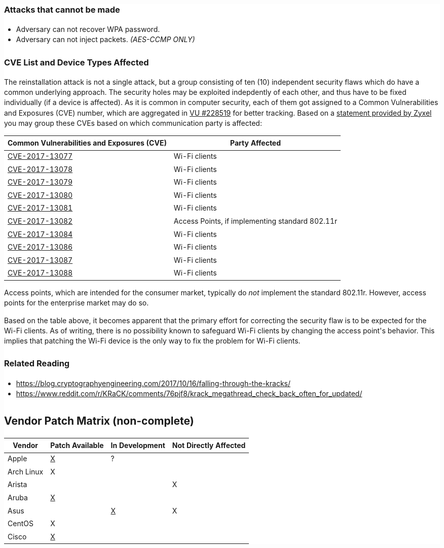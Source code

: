 
### Attacks that cannot be made
* Adversary can not recover WPA password.
* Adversary can not inject packets. *(AES-CCMP ONLY)*

### CVE List and Device Types Affected 
The reinstallation attack is not a single attack, but a group consisting of ten (10) independent security flaws which do have a common underlying approach. The security holes may be exploited indepdently of each other, and thus have to be fixed individually (if a device is affected). As it is common in computer security, each of them got assigned to a Common Vulnerabilities and Exposures (CVE) number, which are aggregated in [VU #228519](http://www.kb.cert.org/vuls/id/228519) for better tracking.
Based on a [statement provided by Zyxel](http://www.zyxel.com/support/announcement_wpa2_key_management.shtml) you may group these CVEs based on which communication party is affected:

| Common Vulnerabilities and Exposures (CVE)                        | Party Affected |
| ------------------------------------------------------------------|----------------|
| [CVE-2017-13077](https://nvd.nist.gov/vuln/detail/CVE-2017-13077) | Wi-Fi clients  |
| [CVE-2017-13078](https://nvd.nist.gov/vuln/detail/CVE-2017-13078) | Wi-Fi clients  |
| [CVE-2017-13079](https://nvd.nist.gov/vuln/detail/CVE-2017-13079) | Wi-Fi clients  |
| [CVE-2017-13080](https://nvd.nist.gov/vuln/detail/CVE-2017-13080) | Wi-Fi clients  |
| [CVE-2017-13081](https://nvd.nist.gov/vuln/detail/CVE-2017-13081) | Wi-Fi clients  |
| [CVE-2017-13082](https://nvd.nist.gov/vuln/detail/CVE-2017-13082) | Access Points, if implementing standard 802.11r |
| [CVE-2017-13084](https://nvd.nist.gov/vuln/detail/CVE-2017-13084) | Wi-Fi clients  |
| [CVE-2017-13086](https://nvd.nist.gov/vuln/detail/CVE-2017-13086) | Wi-Fi clients  |
| [CVE-2017-13087](https://nvd.nist.gov/vuln/detail/CVE-2017-13087) | Wi-Fi clients  |
| [CVE-2017-13088](https://nvd.nist.gov/vuln/detail/CVE-2017-13088) | Wi-Fi clients  |

Access points, which are intended for the consumer market, typically do *not* implement the standard 802.11r. However, access points for the enterprise market may do so. 

Based on the table above, it becomes apparent that the primary effort for correcting the security flaw is to be expected for the Wi-Fi clients.
As of writing, there is no possibility known to safeguard Wi-Fi clients by changing the access point's behavior. This implies that patching the Wi-Fi device is the only way to fix the problem for Wi-Fi clients.

### Related Reading
* https://blog.cryptographyengineering.com/2017/10/16/falling-through-the-kracks/
* https://www.reddit.com/r/KRaCK/comments/76pjf8/krack_megathread_check_back_often_for_updated/

## Vendor Patch Matrix (non-complete)

| Vendor | Patch Available | In Development | Not Directly Affected |
|--------|-----------------|----------------|-----------------------|
| Apple | [X](APPLE.md) | ? |  |
| Arch Linux | X |  |  |
| Arista |  |  | X |
| Aruba | [X](http://www.arubanetworks.com/assets/alert/ARUBA-PSA-2017-007_FAQ_Rev-1.pdf) |  |  |
| Asus |  | [X](https://www.asus.com/Static_WebPage/ASUS-Product-Security-Advisory/)  | X |
| CentOS | X |  |  |
| Cisco | [X](https://tools.cisco.com/security/center/content/CiscoSecurityAdvisory/cisco-sa-20171016-wpa) |  |  |